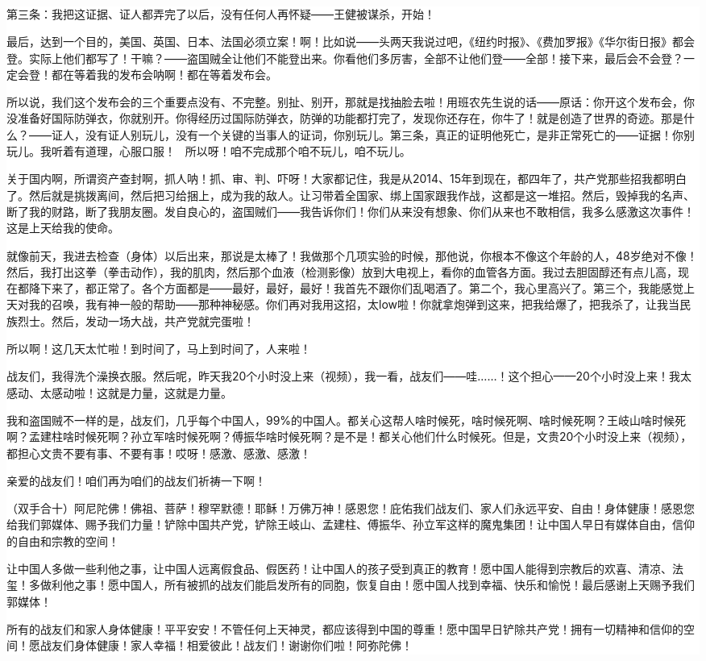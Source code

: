 
第三条：我把这证据、证人都弄完了以后，没有任何人再怀疑——王健被谋杀，开始！
  

最后，达到一个目的，美国、英国、日本、法国必须立案！啊！比如说——头两天我说过吧，《纽约时报》、《费加罗报》《华尔街日报》都会登。实际上他们都写了！干嘛？——盗国贼全让他们不能登出来。你看他们多厉害，全部不让他们登——全部！接下来，最后会不会登？一定会登！都在等着我的发布会呐啊！都在等着发布会。
  

所以说，我们这个发布会的三个重要点没有、不完整。别扯、别开，那就是找抽脸去啦！用班农先生说的话——原话：你开这个发布会，你没准备好国际防弹衣，你就别开。你得经历过国际防弹衣，防弹的功能都打完了，发现你还存在，你牛了！就是创造了世界的奇迹。那是什么？——证人，没有证人别玩儿，没有一个关键的当事人的证词，你别玩儿。第三条，真正的证明他死亡，是非正常死亡的——证据！你别玩儿。我听着有道理，心服口服！   所以呀！咱不完成那个咱不玩儿，咱不玩儿。
  

关于国内啊，所谓资产查封啊，抓人呐！抓、审、判、吓呀！大家都记住，我是从2014、15年到现在，都四年了，共产党那些招我都明白了。然后就是挑拨离间，然后把习给捆上，成为我的敌人。让习带着全国家、绑上国家跟我作战，这都是这一堆招。然后，毁掉我的名声、断了我的财路，断了我朋友圈。发自良心的，盗国贼们——我告诉你们！你们从来没有想象、你们从来也不敢相信，我多么感激这次事件！这是上天给我的使命。
  

就像前天，我进去检查（身体）以后出来，那说是太棒了！我做那个几项实验的时候，那他说，你根本不像这个年龄的人，48岁绝对不像！然后，我打出这拳（拳击动作），我的肌肉，然后那个血液（检测影像）放到大电视上，看你的血管各方面。我过去胆固醇还有点儿高，现在都降下来了，都正常了。各个方面都是——最好，最好，最好！我首先不跟你们乱喝酒了。第二个，我心里高兴了。第三个，我能感觉上天对我的召唤，我有神一般的帮助——那种神秘感。你们再对我用这招，太low啦！你就拿炮弹到这来，把我给爆了，把我杀了，让我当民族烈士。然后，发动一场大战，共产党就完蛋啦！
  

所以啊！这几天太忙啦！到时间了，马上到时间了，人来啦！
  

战友们，我得洗个澡换衣服。然后呢，昨天我20个小时没上来（视频），我一看，战友们——哇……！这个担心——20个小时没上来！我太感动、太感动啦！这就是力量，这就是力量。
  

我和盗国贼不一样的是，战友们，几乎每个中国人，99%的中国人。都关心这帮人啥时候死，啥时候死啊、啥时候死啊？王岐山啥时候死啊？孟建柱啥时候死啊？孙立军啥时候死啊？傅振华啥时候死啊？是不是！都关心他们什么时候死。但是，文贵20个小时没上来（视频），都担心文贵不要有事、不要有事！哎呀！感激、感激、感激！
  

亲爱的战友们！咱们再为咱们的战友们祈祷一下啊！
  

（双手合十）阿尼陀佛！佛祖、菩萨！穆罕默德！耶稣！万佛万神！感恩您！庇佑我们战友们、家人们永远平安、自由！身体健康！感恩您给我们郭媒体、赐予我们力量！铲除中国共产党，铲除王岐山、孟建柱、傅振华、孙立军这样的魔鬼集团！让中国人早日有媒体自由，信仰的自由和宗教的空间！
  

让中国人多做一些利他之事，让中国人远离假食品、假医药！让中国人的孩子受到真正的教育！愿中国人能得到宗教后的欢喜、清凉、法玺！多做利他之事！愿中国人，所有被抓的战友们能启发所有的同胞，恢复自由！愿中国人找到幸福、快乐和愉悦！最后感谢上天赐予我们郭媒体！
  

所有的战友们和家人身体健康！平平安安！不管任何上天神灵，都应该得到中国的尊重！愿中国早日铲除共产党！拥有一切精神和信仰的空间！愿战友们身体健康！家人幸福！相爱彼此！战友们！谢谢你们啦！阿弥陀佛！
  


<u></u><sub></sub><sup></sup><strike></strike>